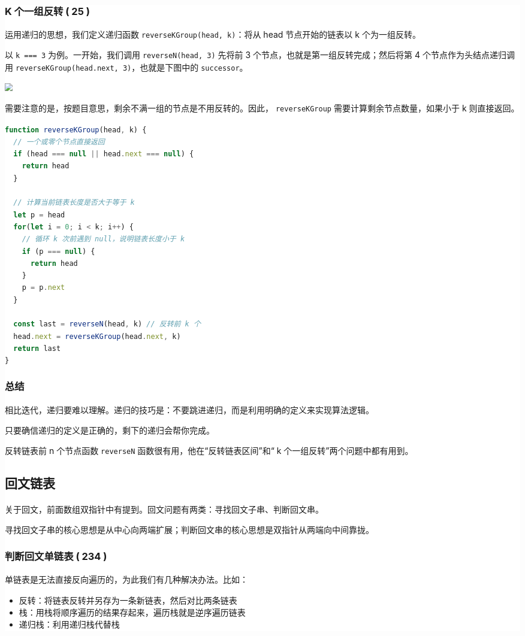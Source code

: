 ### K 个一组反转 ( 25 )

运用递归的思想，我们定义递归函数 `reverseKGroup(head, k)`：将从 head 节点开始的链表以 k 个为一组反转。

以 `k === 3` 为例。一开始，我们调用 `reverseN(head, 3)`  先将前 3 个节点，也就是第一组反转完成；然后将第 4 个节点作为头结点递归调用 `reverseKGroup(head.next, 3)`，也就是下图中的 `successor`。

<img class="img-mid" src="http://rt9iekfji.hn-bkt.clouddn.com/e6c9d24egy1h5q52cwok2j20hj08zglt.jpg" style="zoom:80%;" />

需要注意的是，按题目意思，剩余不满一组的节点是不用反转的。因此， `reverseKGroup` 需要计算剩余节点数量，如果小于 k 则直接返回。

```javascript
function reverseKGroup(head, k) {
  // 一个或零个节点直接返回
  if (head === null || head.next === null) {
    return head
  }

  // 计算当前链表长度是否大于等于 k
  let p = head
  for(let i = 0; i < k; i++) {
    // 循环 k 次前遇到 null，说明链表长度小于 k
    if (p === null) {
      return head
    }
    p = p.next
  }

  const last = reverseN(head, k) // 反转前 k 个
  head.next = reverseKGroup(head.next, k)
  return last
}
```

### 总结

相比迭代，递归要难以理解。递归的技巧是：不要跳进递归，而是利用明确的定义来实现算法逻辑。

只要确信递归的定义是正确的，剩下的递归会帮你完成。

反转链表前 n 个节点函数 `reverseN` 函数很有用，他在“反转链表区间”和“ k 个一组反转”两个问题中都有用到。

## 回文链表

关于回文，前面数组双指针中有提到。回文问题有两类：寻找回文子串、判断回文串。

寻找回文子串的核心思想是从中心向两端扩展；判断回文串的核心思想是双指针从两端向中间靠拢。

### 判断回文单链表 ( 234 )

单链表是无法直接反向遍历的，为此我们有几种解决办法。比如：

* 反转：将链表反转并另存为一条新链表，然后对比两条链表
* 栈：用栈将顺序遍历的结果存起来，遍历栈就是逆序遍历链表
* 递归栈：利用递归栈代替栈

